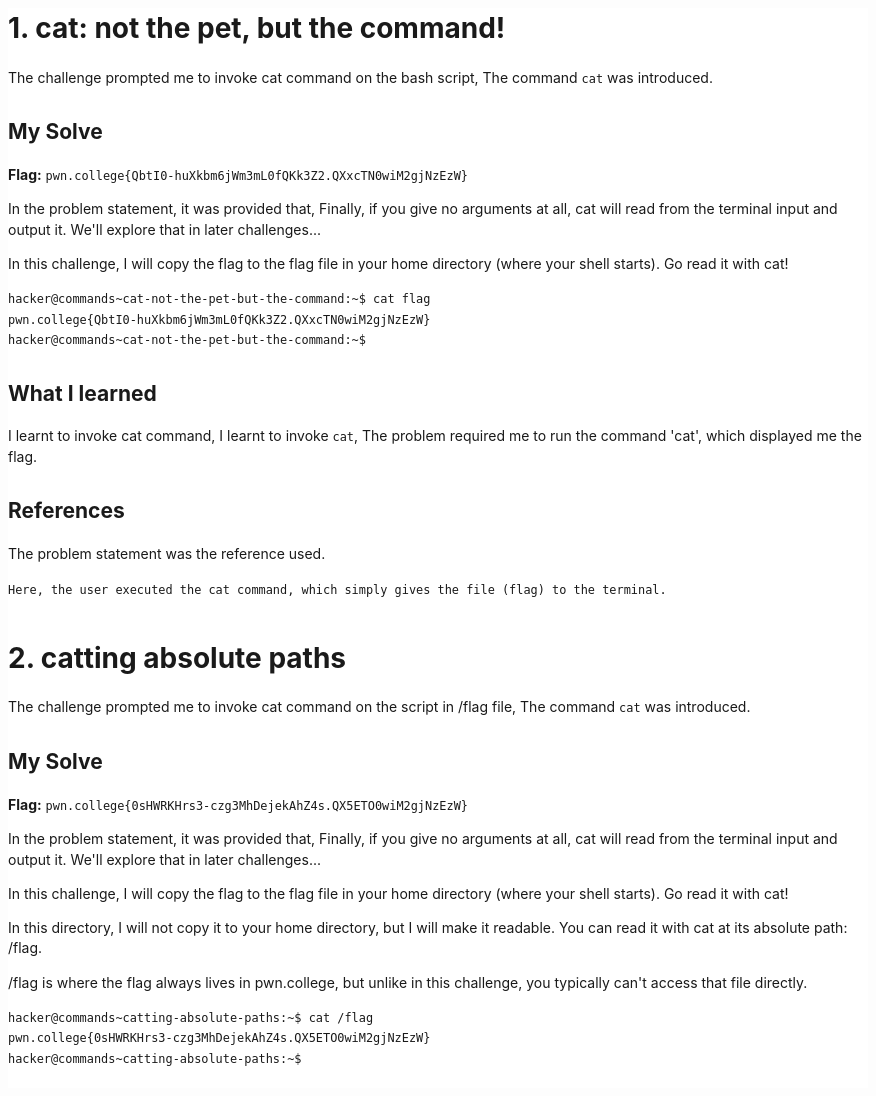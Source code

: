 # 1. cat: not the pet, but the command!
The challenge prompted me to invoke cat command on the bash script, 
The command `cat` was introduced.

## My Solve
**Flag:** `pwn.college{QbtI0-huXkbm6jWm3mL0fQKk3Z2.QXxcTN0wiM2gjNzEzW}`

In the problem statement, it was provided that, Finally, if you give no arguments at all, cat will read from the terminal input and output it. We'll explore that in later challenges...

In this challenge, I will copy the flag to the flag file in your home directory (where your shell starts). Go read it with cat!
```
hacker@commands~cat-not-the-pet-but-the-command:~$ cat flag
pwn.college{QbtI0-huXkbm6jWm3mL0fQKk3Z2.QXxcTN0wiM2gjNzEzW}
hacker@commands~cat-not-the-pet-but-the-command:~$

```

## What I learned
I learnt to invoke cat command,
I learnt to invoke `cat`,
The problem required me to run the command 'cat', which displayed me the flag.

## References
The problem statement was the reference used.
```
Here, the user executed the cat command, which simply gives the file (flag) to the terminal.
```
# 2. catting absolute paths
The challenge prompted me to invoke cat command on the script in /flag file, 
The command `cat` was introduced.

## My Solve
**Flag:** `pwn.college{0sHWRKHrs3-czg3MhDejekAhZ4s.QX5ETO0wiM2gjNzEzW}`

In the problem statement, it was provided that, Finally, if you give no arguments at all, cat will read from the terminal input and output it. We'll explore that in later challenges...

In this challenge, I will copy the flag to the flag file in your home directory (where your shell starts). Go read it with cat!

In this directory, I will not copy it to your home directory, but I will make it readable. You can read it with cat at its absolute path: /flag.

/flag is where the flag always lives in pwn.college, but unlike in this challenge, you typically can't access that file directly.
```
hacker@commands~catting-absolute-paths:~$ cat /flag
pwn.college{0sHWRKHrs3-czg3MhDejekAhZ4s.QX5ETO0wiM2gjNzEzW}
hacker@commands~catting-absolute-paths:~$


```
